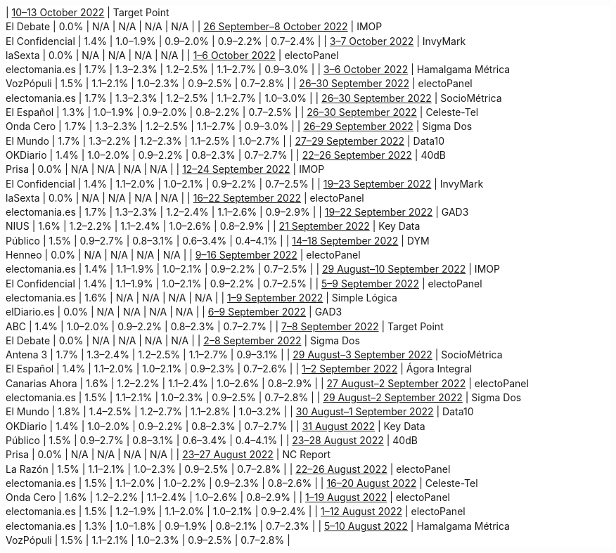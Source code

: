 | [10–13 October 2022](2022-10-13-TargetPoint.html) | Target Point <br> El Debate | 0.0% | N/A | N/A | N/A | N/A |
| [26 September–8 October 2022](2022-10-08-IMOP.html) | IMOP <br> El Confidencial | 1.4% | 1.0–1.9% | 0.9–2.0% | 0.9–2.2% | 0.7–2.4% |
| [3–7 October 2022](2022-10-07-InvyMark.html) | InvyMark <br> laSexta | 0.0% | N/A | N/A | N/A | N/A |
| [1–6 October 2022](2022-10-06-electoPanel.html) | electoPanel <br> electomania.es | 1.7% | 1.3–2.3% | 1.2–2.5% | 1.1–2.7% | 0.9–3.0% |
| [3–6 October 2022](2022-10-06-HamalgamaMétrica.html) | Hamalgama Métrica <br> VozPópuli | 1.5% | 1.1–2.1% | 1.0–2.3% | 0.9–2.5% | 0.7–2.8% |
| [26–30 September 2022](2022-09-30-electoPanel.html) | electoPanel <br> electomania.es | 1.7% | 1.3–2.3% | 1.2–2.5% | 1.1–2.7% | 1.0–3.0% |
| [26–30 September 2022](2022-09-30-SocioMétrica.html) | SocioMétrica <br> El Español | 1.3% | 1.0–1.9% | 0.9–2.0% | 0.8–2.2% | 0.7–2.5% |
| [26–30 September 2022](2022-09-30-Celeste-Tel.html) | Celeste-Tel <br> Onda Cero | 1.7% | 1.3–2.3% | 1.2–2.5% | 1.1–2.7% | 0.9–3.0% |
| [26–29 September 2022](2022-09-29-SigmaDos.html) | Sigma Dos <br> El Mundo | 1.7% | 1.3–2.2% | 1.2–2.3% | 1.1–2.5% | 1.0–2.7% |
| [27–29 September 2022](2022-09-29-Data10.html) | Data10 <br> OKDiario | 1.4% | 1.0–2.0% | 0.9–2.2% | 0.8–2.3% | 0.7–2.7% |
| [22–26 September 2022](2022-09-26-40dB.html) | 40dB <br> Prisa | 0.0% | N/A | N/A | N/A | N/A |
| [12–24 September 2022](2022-09-24-IMOP.html) | IMOP <br> El Confidencial | 1.4% | 1.1–2.0% | 1.0–2.1% | 0.9–2.2% | 0.7–2.5% |
| [19–23 September 2022](2022-09-23-InvyMark.html) | InvyMark <br> laSexta | 0.0% | N/A | N/A | N/A | N/A |
| [16–22 September 2022](2022-09-22-electoPanel.html) | electoPanel <br> electomania.es | 1.7% | 1.3–2.3% | 1.2–2.4% | 1.1–2.6% | 0.9–2.9% |
| [19–22 September 2022](2022-09-22-GAD3.html) | GAD3 <br> NIUS | 1.6% | 1.2–2.2% | 1.1–2.4% | 1.0–2.6% | 0.8–2.9% |
| [21 September 2022](2022-09-21-KeyData.html) | Key Data <br> Público | 1.5% | 0.9–2.7% | 0.8–3.1% | 0.6–3.4% | 0.4–4.1% |
| [14–18 September 2022](2022-09-18-DYM.html) | DYM <br> Henneo | 0.0% | N/A | N/A | N/A | N/A |
| [9–16 September 2022](2022-09-16-electoPanel.html) | electoPanel <br> electomania.es | 1.4% | 1.1–1.9% | 1.0–2.1% | 0.9–2.2% | 0.7–2.5% |
| [29 August–10 September 2022](2022-09-10-IMOP.html) | IMOP <br> El Confidencial | 1.4% | 1.1–1.9% | 1.0–2.1% | 0.9–2.2% | 0.7–2.5% |
| [5–9 September 2022](2022-09-09-electoPanel.html) | electoPanel <br> electomania.es | 1.6% | N/A | N/A | N/A | N/A |
| [1–9 September 2022](2022-09-09-SimpleLógica.html) | Simple Lógica <br> elDiario.es | 0.0% | N/A | N/A | N/A | N/A |
| [6–9 September 2022](2022-09-09-GAD3.html) | GAD3 <br> ABC | 1.4% | 1.0–2.0% | 0.9–2.2% | 0.8–2.3% | 0.7–2.7% |
| [7–8 September 2022](2022-09-08-TargetPoint.html) | Target Point <br> El Debate | 0.0% | N/A | N/A | N/A | N/A |
| [2–8 September 2022](2022-09-08-SigmaDos.html) | Sigma Dos <br> Antena 3 | 1.7% | 1.3–2.4% | 1.2–2.5% | 1.1–2.7% | 0.9–3.1% |
| [29 August–3 September 2022](2022-09-03-SocioMétrica.html) | SocioMétrica <br> El Español | 1.4% | 1.1–2.0% | 1.0–2.1% | 0.9–2.3% | 0.7–2.6% |
| [1–2 September 2022](2022-09-02-ÁgoraIntegral.html) | Ágora Integral <br> Canarias Ahora | 1.6% | 1.2–2.2% | 1.1–2.4% | 1.0–2.6% | 0.8–2.9% |
| [27 August–2 September 2022](2022-09-02-electoPanel.html) | electoPanel <br> electomania.es | 1.5% | 1.1–2.1% | 1.0–2.3% | 0.9–2.5% | 0.7–2.8% |
| [29 August–2 September 2022](2022-09-02-SigmaDos.html) | Sigma Dos <br> El Mundo | 1.8% | 1.4–2.5% | 1.2–2.7% | 1.1–2.8% | 1.0–3.2% |
| [30 August–1 September 2022](2022-09-01-Data10.html) | Data10 <br> OKDiario | 1.4% | 1.0–2.0% | 0.9–2.2% | 0.8–2.3% | 0.7–2.7% |
| [31 August 2022](2022-08-31-KeyData.html) | Key Data <br> Público | 1.5% | 0.9–2.7% | 0.8–3.1% | 0.6–3.4% | 0.4–4.1% |
| [23–28 August 2022](2022-08-28-40dB.html) | 40dB <br> Prisa | 0.0% | N/A | N/A | N/A | N/A |
| [23–27 August 2022](2022-08-27-NCReport.html) | NC Report <br> La Razón | 1.5% | 1.1–2.1% | 1.0–2.3% | 0.9–2.5% | 0.7–2.8% |
| [22–26 August 2022](2022-08-26-electoPanel.html) | electoPanel <br> electomania.es | 1.5% | 1.1–2.0% | 1.0–2.2% | 0.9–2.3% | 0.8–2.6% |
| [16–20 August 2022](2022-08-20-Celeste-Tel.html) | Celeste-Tel <br> Onda Cero | 1.6% | 1.2–2.2% | 1.1–2.4% | 1.0–2.6% | 0.8–2.9% |
| [1–19 August 2022](2022-08-19-electoPanel.html) | electoPanel <br> electomania.es | 1.5% | 1.2–1.9% | 1.1–2.0% | 1.0–2.1% | 0.9–2.4% |
| [1–12 August 2022](2022-08-12-electoPanel.html) | electoPanel <br> electomania.es | 1.3% | 1.0–1.8% | 0.9–1.9% | 0.8–2.1% | 0.7–2.3% |
| [5–10 August 2022](2022-08-10-HamalgamaMétrica.html) | Hamalgama Métrica <br> VozPópuli | 1.5% | 1.1–2.1% | 1.0–2.3% | 0.9–2.5% | 0.7–2.8% |